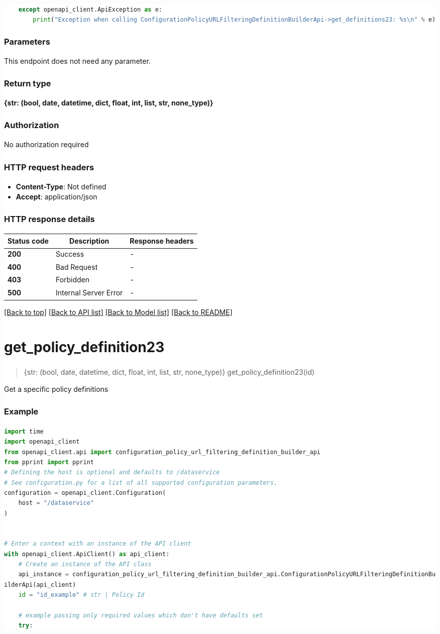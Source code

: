 ```python
    except openapi_client.ApiException as e:
        print("Exception when calling ConfigurationPolicyURLFilteringDefinitionBuilderApi->get_definitions23: %s\n" % e)
```


### Parameters
This endpoint does not need any parameter.

### Return type

**{str: (bool, date, datetime, dict, float, int, list, str, none_type)}**

### Authorization

No authorization required

### HTTP request headers

 - **Content-Type**: Not defined
 - **Accept**: application/json


### HTTP response details

| Status code | Description | Response headers |
|-------------|-------------|------------------|
**200** | Success |  -  |
**400** | Bad Request |  -  |
**403** | Forbidden |  -  |
**500** | Internal Server Error |  -  |

[[Back to top]](#) [[Back to API list]](../README.md#documentation-for-api-endpoints) [[Back to Model list]](../README.md#documentation-for-models) [[Back to README]](../README.md)

# **get_policy_definition23**
> {str: (bool, date, datetime, dict, float, int, list, str, none_type)} get_policy_definition23(id)



Get a specific policy definitions

### Example


```python
import time
import openapi_client
from openapi_client.api import configuration_policy_url_filtering_definition_builder_api
from pprint import pprint
# Defining the host is optional and defaults to /dataservice
# See configuration.py for a list of all supported configuration parameters.
configuration = openapi_client.Configuration(
    host = "/dataservice"
)


# Enter a context with an instance of the API client
with openapi_client.ApiClient() as api_client:
    # Create an instance of the API class
    api_instance = configuration_policy_url_filtering_definition_builder_api.ConfigurationPolicyURLFilteringDefinitionBuilderApi(api_client)
    id = "id_example" # str | Policy Id

    # example passing only required values which don't have defaults set
    try:
```